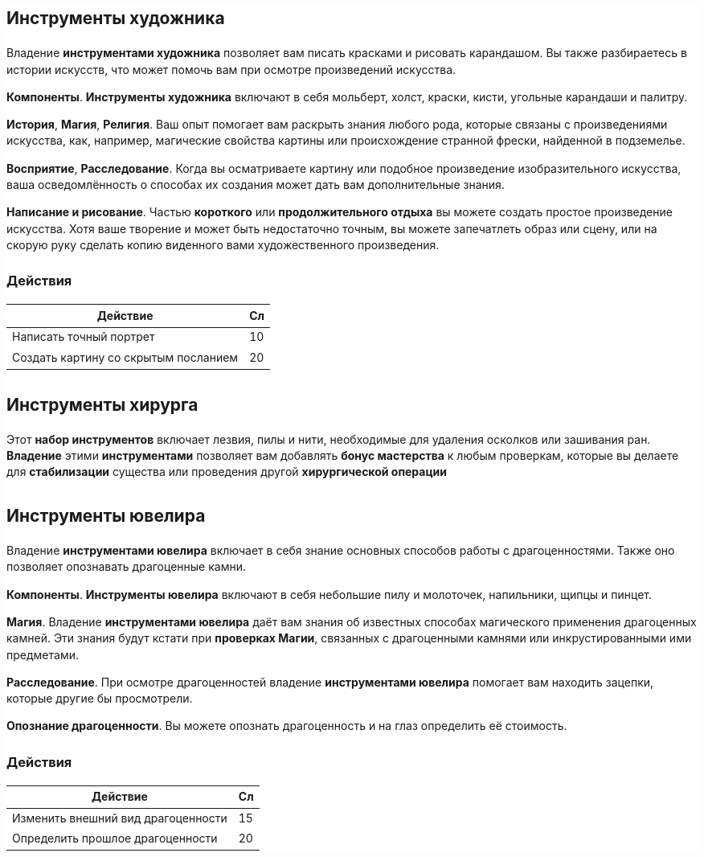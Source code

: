 ## Инструменты художника

Владение **инструментами художника** позволяет вам писать красками и рисовать карандашом. Вы также разбираетесь в истории искусств, что может помочь вам при осмотре произведений искусства.

**Компоненты**. **Инструменты художника** включают в себя мольберт, холст, краски, кисти, угольные карандаши и палитру.

**История**, **Магия**, **Религия**. Ваш опыт помогает вам раскрыть знания любого рода, которые связаны с произведениями искусства, как, например, магические свойства картины или происхождение странной фрески, найденной в подземелье.

**Восприятие**, **Расследование**. Когда вы осматриваете картину или подобное произведение изобразительного искусства, ваша осведомлённость о способах их создания может дать вам дополнительные знания.

**Написание и рисование**. Частью **короткого** или **продолжительного отдыха** вы можете создать простое произведение искусства. Хотя ваше творение и может быть недостаточно точным, вы можете запечатлеть образ или сцену, или на скорую руку сделать копию виденного вами художественного произведения. 

### Действия

|Действие|Сл|
|---|---|
|Написать точный портрет|10|
|Создать картину со скрытым посланием|20|

## Инструменты хирурга

Этот **набор инструментов** включает лезвия, пилы и нити, необходимые для удаления осколков или зашивания ран. **Владение** этими **инструментами** позволяет вам добавлять **бонус мастерства** к любым проверкам, которые вы делаете для **стабилизации** существа или проведения другой **хирургической операции**

## Инструменты ювелира

Владение **инструментами ювелира** включает в себя знание основных способов работы с драгоценностями. Также оно позволяет опознавать драгоценные камни.

**Компоненты**. **Инструменты ювелира** включают в себя небольшие пилу и молоточек, напильники, щипцы и пинцет.

**Магия**. Владение **инструментами ювелира** даёт вам знания об известных способах магического применения драгоценных камней. Эти знания будут кстати при **проверках Магии**, связанных с драгоценными камнями или инкрустированными ими предметами.

**Расследование**. При осмотре драгоценностей владение **инструментами ювелира** помогает вам находить зацепки, которые другие бы просмотрели.

**Опознание драгоценности**. Вы можете опознать драгоценность и на глаз определить её стоимость. 

### Действия

|Действие|Сл|
|---|---|
|Изменить внешний вид драгоценности|15|
|Определить прошлое драгоценности|20|